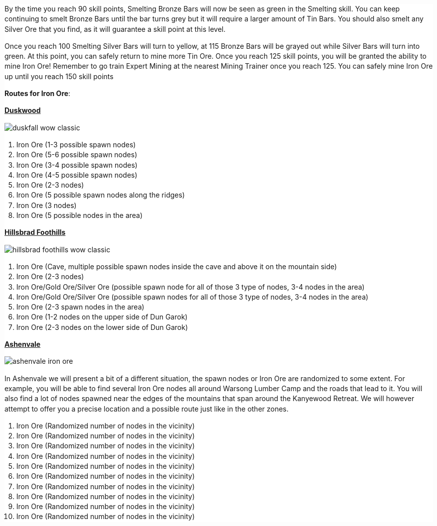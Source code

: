 By the time you reach 90 skill points, Smelting Bronze Bars will now be seen as green in the Smelting skill. You can keep continuing to smelt Bronze Bars until the bar turns grey but it will require a larger amount of Tin Bars. You should also smelt any Silver Ore that you find, as it will guarantee a skill point at this level.

Once you reach 100 Smelting Silver Bars will turn to yellow, at 115 Bronze Bars will be grayed out while Silver Bars will turn into green. At this point, you can safely return to mine more Tin Ore. Once you reach 125 skill points, you will be granted the ability to mine Iron Ore! Remember to go train Expert Mining at the nearest Mining Trainer once you reach 125. You can safely mine Iron Ore up until you reach 150 skill points

**Routes for Iron Ore**:

**[Duskwood](https://wowclassicdb.com/zone/10)**

![duskfall wow classic](https://www.warcrafttavern.com/wp-content/uploads/2022/03/Duskfall-wow-classic.jpg)

1. Iron Ore (1-3 possible spawn nodes)
2. Iron Ore (5-6 possible spawn nodes)
3. Iron Ore (3-4 possible spawn nodes)
4. Iron Ore (4-5 possible spawn nodes)
5. Iron Ore (2-3 nodes)
6. Iron Ore (5 possible spawn nodes along the ridges)
7. Iron Ore (3 nodes)
8. Iron Ore (5 possible nodes in the area)

**[Hillsbrad Foothills](https://wowclassicdb.com/zone/267)**

![hillsbrad foothills wow classic](https://www.warcrafttavern.com/wp-content/uploads/2022/03/Hillsbrad-Foothills-Wow-Classic.jpg)

1. Iron Ore (Cave, multiple possible spawn nodes inside the cave and above it on the mountain side)
2. Iron Ore (2-3 nodes)
3. Iron Ore/Gold Ore/Silver Ore (possible spawn node for all of those 3 type of nodes, 3-4 nodes in the area)
4. Iron Ore/Gold Ore/Silver Ore (possible spawn nodes for all of those 3 type of nodes, 3-4 nodes in the area)
5. Iron Ore (2-3 spawn nodes in the area)
6. Iron Ore (1-2 nodes on the upper side of Dun Garok)
7. Iron Ore (2-3 nodes on the lower side of Dun Garok)

**[Ashenvale](https://wowclassicdb.com/zone/331)**

![ashenvale iron ore](https://www.warcrafttavern.com/wp-content/uploads/2022/03/Ashenvale-Iron-Ore.jpg)

In Ashenvale we will present a bit of a different situation, the spawn nodes or Iron Ore are randomized to some extent. For example, you will be able to find several Iron Ore nodes all around Warsong Lumber Camp and the roads that lead to it. You will also find a lot of nodes spawned near the edges of the mountains that span around the Kanyewood Retreat. We will however attempt to offer you a precise location and a possible route just like in the other zones.

1. Iron Ore (Randomized number of nodes in the vicinity)
2. Iron Ore (Randomized number of nodes in the vicinity)
3. Iron Ore (Randomized number of nodes in the vicinity)
4. Iron Ore (Randomized number of nodes in the vicinity)
5. Iron Ore (Randomized number of nodes in the vicinity)
6. Iron Ore (Randomized number of nodes in the vicinity)
7. Iron Ore (Randomized number of nodes in the vicinity)
8. Iron Ore (Randomized number of nodes in the vicinity)
9. Iron Ore (Randomized number of nodes in the vicinity)
10. Iron Ore (Randomized number of nodes in the vicinity)
